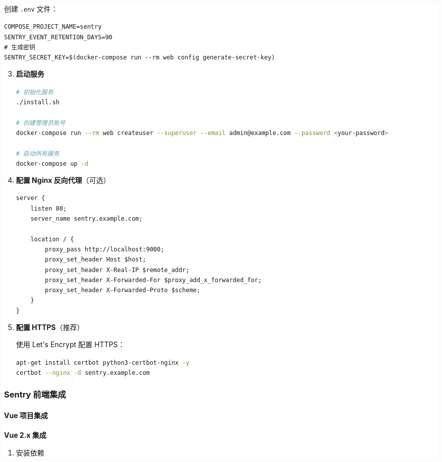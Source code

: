    创建 `.env` 文件：

   ```
   COMPOSE_PROJECT_NAME=sentry
   SENTRY_EVENT_RETENTION_DAYS=90
   # 生成密钥
   SENTRY_SECRET_KEY=$(docker-compose run --rm web config generate-secret-key)
   ```

3. **启动服务**

   ```bash
   # 初始化服务
   ./install.sh
   
   # 创建管理员账号
   docker-compose run --rm web createuser --superuser --email admin@example.com --password <your-password>
   
   # 启动所有服务
   docker-compose up -d
   ```

4. **配置 Nginx 反向代理**（可选）

   ```nginx
   server {
       listen 80;
       server_name sentry.example.com;
   
       location / {
           proxy_pass http://localhost:9000;
           proxy_set_header Host $host;
           proxy_set_header X-Real-IP $remote_addr;
           proxy_set_header X-Forwarded-For $proxy_add_x_forwarded_for;
           proxy_set_header X-Forwarded-Proto $scheme;
       }
   }
   ```

5. **配置 HTTPS**（推荐）

   使用 Let's Encrypt 配置 HTTPS：

   ```bash
   apt-get install certbot python3-certbot-nginx -y
   certbot --nginx -d sentry.example.com
   ```

### Sentry 前端集成

#### Vue 项目集成

**Vue 2.x 集成**

1. 安装依赖
